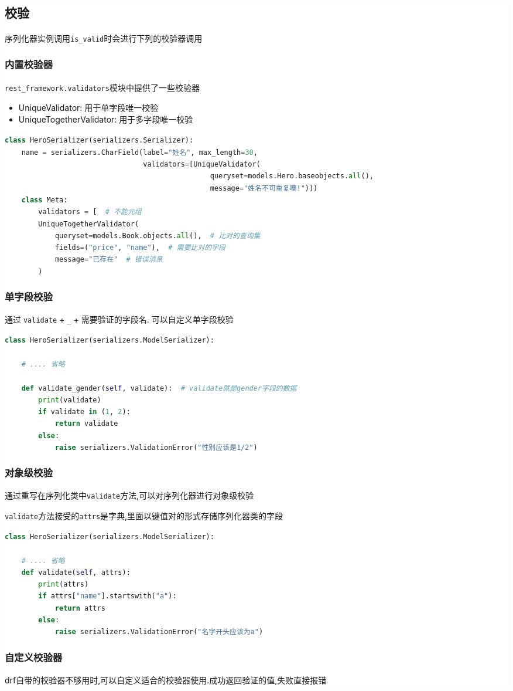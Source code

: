 ```py
```

## 校验
序列化器实例调用`is_valid`时会进行下列的校验器调用
### 内置校验器
`rest_framework.validators`模块中提供了一些校验器
- UniqueValidator: 用于单字段唯一校验
- UniqueTogetherValidator: 用于多字段唯一校验

```py
class HeroSerializer(serializers.Serializer):
    name = serializers.CharField(label="姓名", max_length=30,
                                 validators=[UniqueValidator(
                                                 queryset=models.Hero.baseobjects.all(),
                                                 message="姓名不可重复噢!")])
    class Meta:
        validators = [  # 不能元组
        UniqueTogetherValidator(
            queryset=models.Book.objects.all(),  # 比对的查询集
            fields=("price", "name"),  # 需要比对的字段
            message="已存在"  # 错误消息
        )

```
### 单字段校验
通过 `validate` + `_` + 需要验证的字段名. 可以自定义单字段校验
```py
class HeroSerializer(serializers.ModelSerializer):

    # .... 省略

    def validate_gender(self, validate):  # validate就是gender字段的数据
        print(validate)
        if validate in (1, 2):
            return validate
        else:
            raise serializers.ValidationError("性别应该是1/2")
```
### 对象级校验
通过重写在序列化类中`validate`方法,可以对序列化器进行对象级校验

`validate`方法接受的`attrs`是字典,里面以键值对的形式存储序列化器类的字段
```py
class HeroSerializer(serializers.ModelSerializer):

    # .... 省略
    def validate(self, attrs):
        print(attrs)
        if attrs["name"].startswith("a"):
            return attrs
        else:
            raise serializers.ValidationError("名字开头应该为a")
```
### 自定义校验器
drf自带的校验器不够用时,可以自定义适合的校验器使用.成功返回验证的值,失败直接报错
